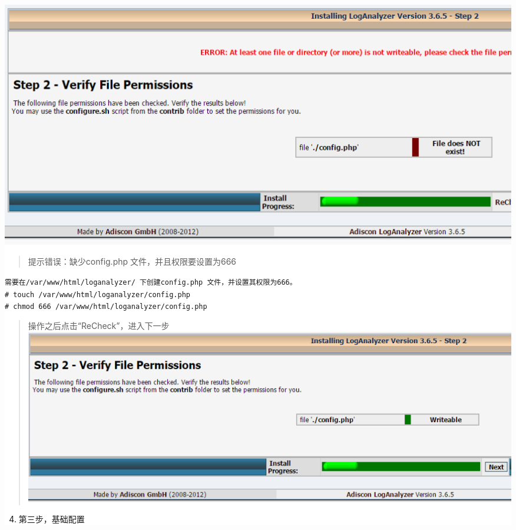 ![png](./images/syslog/syslog-4.png)
>提示错误：缺少config.php 文件，并且权限要设置为666
```
需要在/var/www/html/loganalyzer/ 下创建config.php 文件，并设置其权限为666。
# touch /var/www/html/loganalyzer/config.php
# chmod 666 /var/www/html/loganalyzer/config.php
```
>操作之后点击“ReCheck”，进入下一步
![png](./images/syslog/syslog-5.png)
4.	第三步，基础配置